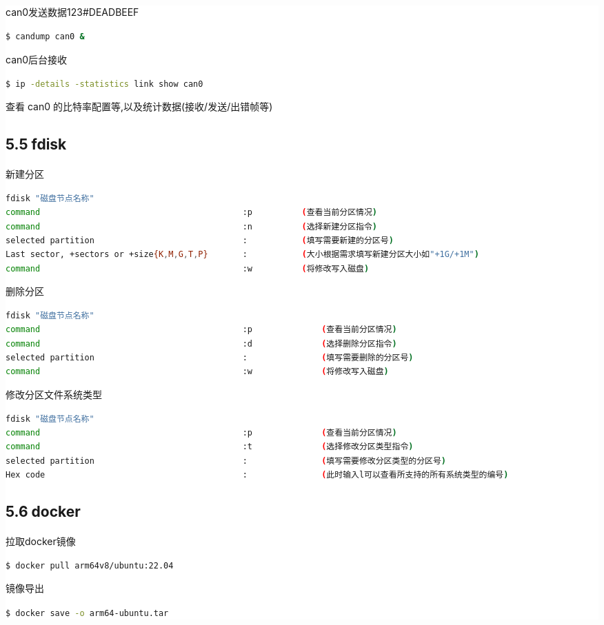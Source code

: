 can0发送数据123#DEADBEEF

```bash
$ candump can0 &
```

can0后台接收

```bash
$ ip -details -statistics link show can0
```

查看 can0 的比特率配置等,以及统计数据(接收/发送/出错帧等)

## 5.5 fdisk

新建分区

```bash
fdisk "磁盘节点名称"
command                                         :p			(查看当前分区情况)
command                                         :n			(选择新建分区指令)
selected partition                              :			(填写需要新建的分区号)
Last sector, +sectors or +size{K,M,G,T,P}       :			(大小根据需求填写新建分区大小如"+1G/+1M")
command                                         :w			(将修改写入磁盘)
```

删除分区

```bash
fdisk "磁盘节点名称"
command                                         :p				(查看当前分区情况)
command                                         :d				(选择删除分区指令)
selected partition                              :				(填写需要删除的分区号)
command                                         :w				(将修改写入磁盘)
```

修改分区文件系统类型

```bash
fdisk "磁盘节点名称"     
command                                         :p				(查看当前分区情况)
command                                         :t				(选择修改分区类型指令)
selected partition                              :				(填写需要修改分区类型的分区号)
Hex code                                        :				(此时输入l可以查看所支持的所有系统类型的编号)
```

## 5.6 docker

拉取docker镜像

```bash
$ docker pull arm64v8/ubuntu:22.04
```

镜像导出

```bash
$ docker save -o arm64-ubuntu.tar
```
